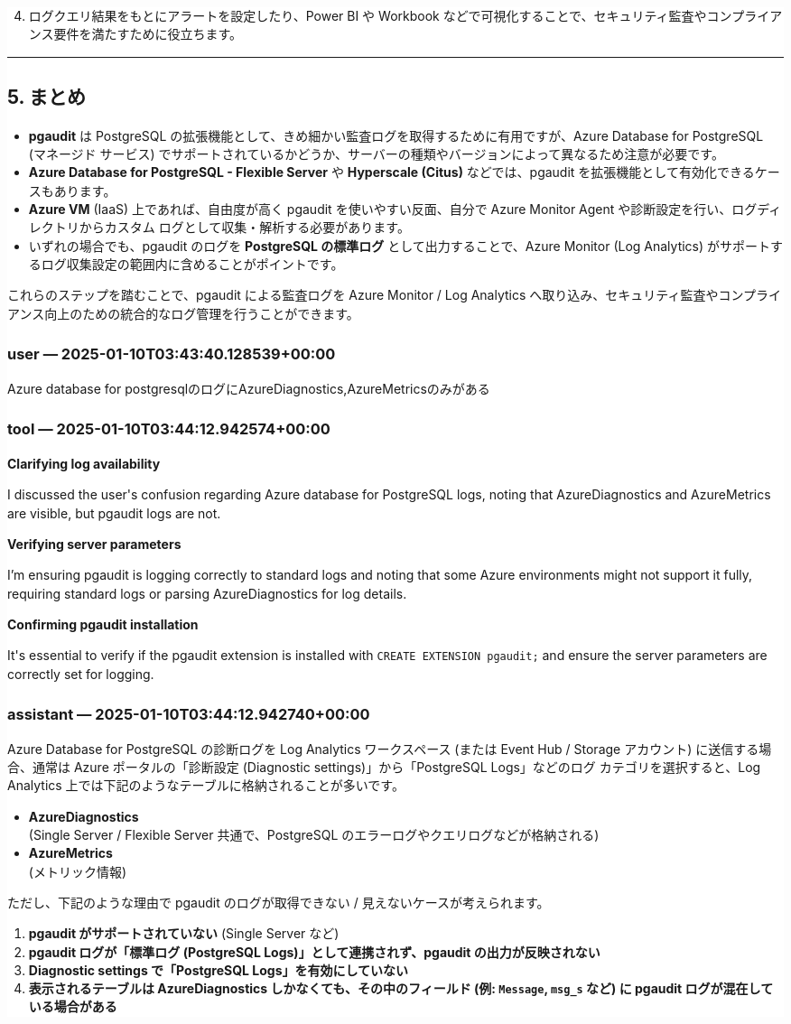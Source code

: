 4. ログクエリ結果をもとにアラートを設定したり、Power BI や Workbook などで可視化することで、セキュリティ監査やコンプライアンス要件を満たすために役立ちます。

---

## 5. まとめ

- **pgaudit** は PostgreSQL の拡張機能として、きめ細かい監査ログを取得するために有用ですが、Azure Database for PostgreSQL (マネージド サービス) でサポートされているかどうか、サーバーの種類やバージョンによって異なるため注意が必要です。  
- **Azure Database for PostgreSQL - Flexible Server** や **Hyperscale (Citus)** などでは、pgaudit を拡張機能として有効化できるケースもあります。  
- **Azure VM** (IaaS) 上であれば、自由度が高く pgaudit を使いやすい反面、自分で Azure Monitor Agent や診断設定を行い、ログディレクトリからカスタム ログとして収集・解析する必要があります。  
- いずれの場合でも、pgaudit のログを **PostgreSQL の標準ログ** として出力することで、Azure Monitor (Log Analytics) がサポートするログ収集設定の範囲内に含めることがポイントです。

これらのステップを踏むことで、pgaudit による監査ログを Azure Monitor / Log Analytics へ取り込み、セキュリティ監査やコンプライアンス向上のための統合的なログ管理を行うことができます。

### user — 2025-01-10T03:43:40.128539+00:00

Azure database for postgresqlのログにAzureDiagnostics,AzureMetricsのみがある

### tool — 2025-01-10T03:44:12.942574+00:00

**Clarifying log availability**

I discussed the user's confusion regarding Azure database for PostgreSQL logs, noting that AzureDiagnostics and AzureMetrics are visible, but pgaudit logs are not.

**Verifying server parameters**

I’m ensuring pgaudit is logging correctly to standard logs and noting that some Azure environments might not support it fully, requiring standard logs or parsing AzureDiagnostics for log details.

**Confirming pgaudit installation**

It's essential to verify if the pgaudit extension is installed with `CREATE EXTENSION pgaudit;` and ensure the server parameters are correctly set for logging.

### assistant — 2025-01-10T03:44:12.942740+00:00

Azure Database for PostgreSQL の診断ログを Log Analytics ワークスペース (または Event Hub / Storage アカウント) に送信する場合、通常は Azure ポータルの「診断設定 (Diagnostic settings)」から「PostgreSQL Logs」などのログ カテゴリを選択すると、Log Analytics 上では下記のようなテーブルに格納されることが多いです。

- **AzureDiagnostics**  
  (Single Server / Flexible Server 共通で、PostgreSQL のエラーログやクエリログなどが格納される)
- **AzureMetrics**  
  (メトリック情報)

ただし、下記のような理由で pgaudit のログが取得できない / 見えないケースが考えられます。

1. **pgaudit がサポートされていない** (Single Server など)  
2. **pgaudit ログが「標準ログ (PostgreSQL Logs)」として連携されず、pgaudit の出力が反映されない**  
3. **Diagnostic settings で「PostgreSQL Logs」を有効にしていない**  
4. **表示されるテーブルは AzureDiagnostics しかなくても、その中のフィールド (例: `Message`, `msg_s` など) に pgaudit ログが混在している場合がある**  
